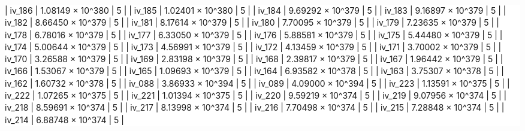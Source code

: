 | iv_186 | 1.08149 × 10^380 | 5 |
| iv_185 | 1.02401 × 10^380 | 5 |
| iv_184 | 9.69292 × 10^379 | 5 |
| iv_183 | 9.16897 × 10^379 | 5 |
| iv_182 | 8.66450 × 10^379 | 5 |
| iv_181 | 8.17614 × 10^379 | 5 |
| iv_180 | 7.70095 × 10^379 | 5 |
| iv_179 | 7.23635 × 10^379 | 5 |
| iv_178 | 6.78016 × 10^379 | 5 |
| iv_177 | 6.33050 × 10^379 | 5 |
| iv_176 | 5.88581 × 10^379 | 5 |
| iv_175 | 5.44480 × 10^379 | 5 |
| iv_174 | 5.00644 × 10^379 | 5 |
| iv_173 | 4.56991 × 10^379 | 5 |
| iv_172 | 4.13459 × 10^379 | 5 |
| iv_171 | 3.70002 × 10^379 | 5 |
| iv_170 | 3.26588 × 10^379 | 5 |
| iv_169 | 2.83198 × 10^379 | 5 |
| iv_168 | 2.39817 × 10^379 | 5 |
| iv_167 | 1.96442 × 10^379 | 5 |
| iv_166 | 1.53067 × 10^379 | 5 |
| iv_165 | 1.09693 × 10^379 | 5 |
| iv_164 | 6.93582 × 10^378 | 5 |
| iv_163 | 3.75307 × 10^378 | 5 |
| iv_162 | 1.60732 × 10^378 | 5 |
| iv_088 | 3.86933 × 10^394 | 5 |
| iv_089 | 4.09000 × 10^394 | 5 |
| iv_223 | 1.13591 × 10^375 | 5 |
| iv_222 | 1.07265 × 10^375 | 5 |
| iv_221 | 1.01394 × 10^375 | 5 |
| iv_220 | 9.59219 × 10^374 | 5 |
| iv_219 | 9.07956 × 10^374 | 5 |
| iv_218 | 8.59691 × 10^374 | 5 |
| iv_217 | 8.13998 × 10^374 | 5 |
| iv_216 | 7.70498 × 10^374 | 5 |
| iv_215 | 7.28848 × 10^374 | 5 |
| iv_214 | 6.88748 × 10^374 | 5 |